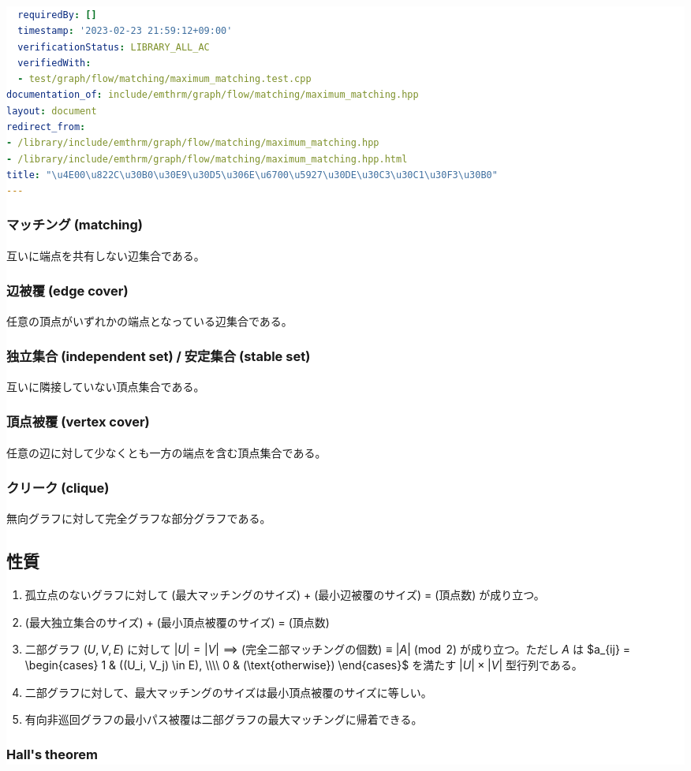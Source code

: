 ```yaml
  requiredBy: []
  timestamp: '2023-02-23 21:59:12+09:00'
  verificationStatus: LIBRARY_ALL_AC
  verifiedWith:
  - test/graph/flow/matching/maximum_matching.test.cpp
documentation_of: include/emthrm/graph/flow/matching/maximum_matching.hpp
layout: document
redirect_from:
- /library/include/emthrm/graph/flow/matching/maximum_matching.hpp
- /library/include/emthrm/graph/flow/matching/maximum_matching.hpp.html
title: "\u4E00\u822C\u30B0\u30E9\u30D5\u306E\u6700\u5927\u30DE\u30C3\u30C1\u30F3\u30B0"
---
```

### マッチング (matching)

互いに端点を共有しない辺集合である。


### 辺被覆 (edge cover)

任意の頂点がいずれかの端点となっている辺集合である。


### 独立集合 (independent set) / 安定集合 (stable set)

互いに隣接していない頂点集合である。


### 頂点被覆 (vertex cover)

任意の辺に対して少なくとも一方の端点を含む頂点集合である。


### クリーク (clique)

無向グラフに対して完全グラフな部分グラフである。


## 性質

1. 孤立点のないグラフに対して (最大マッチングのサイズ) + (最小辺被覆のサイズ) = (頂点数) が成り立つ。

2. (最大独立集合のサイズ) + (最小頂点被覆のサイズ) = (頂点数)

3. 二部グラフ $(U, V, E)$ に対して $\lvert U \rvert = \lvert V \rvert \implies (\text{完全二部マッチングの個数}) \equiv \lvert A \rvert \pmod{2}$ が成り立つ。ただし $A$ は $a_{ij} = \begin{cases} 1 & ((U_i, V_j) \in E), \\\\ 0 & (\text{otherwise}) \end{cases}$ を満たす $\lvert U \rvert \times \lvert V \rvert$ 型行列である。

4. 二部グラフに対して、最大マッチングのサイズは最小頂点被覆のサイズに等しい。

5. 有向非巡回グラフの最小パス被覆は二部グラフの最大マッチングに帰着できる。


### Hall's theorem
